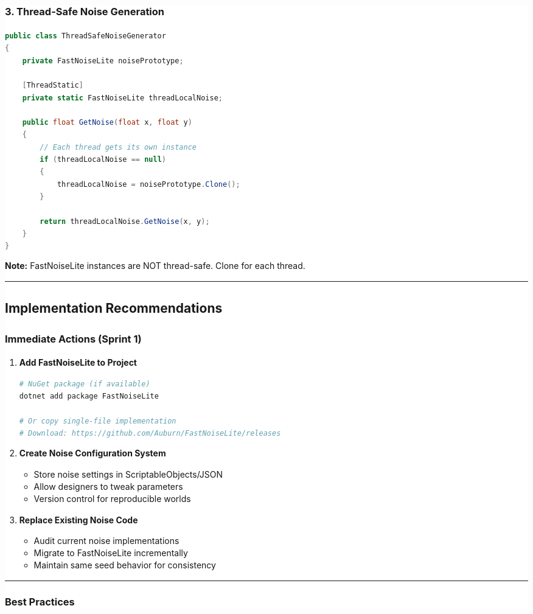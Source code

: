 
### 3. Thread-Safe Noise Generation

```csharp
public class ThreadSafeNoiseGenerator
{
    private FastNoiseLite noisePrototype;
    
    [ThreadStatic]
    private static FastNoiseLite threadLocalNoise;
    
    public float GetNoise(float x, float y)
    {
        // Each thread gets its own instance
        if (threadLocalNoise == null)
        {
            threadLocalNoise = noisePrototype.Clone();
        }
        
        return threadLocalNoise.GetNoise(x, y);
    }
}
```

**Note:** FastNoiseLite instances are NOT thread-safe. Clone for each thread.

---

## Implementation Recommendations

### Immediate Actions (Sprint 1)

1. **Add FastNoiseLite to Project**
   ```bash
   # NuGet package (if available)
   dotnet add package FastNoiseLite
   
   # Or copy single-file implementation
   # Download: https://github.com/Auburn/FastNoiseLite/releases
   ```

2. **Create Noise Configuration System**
   - Store noise settings in ScriptableObjects/JSON
   - Allow designers to tweak parameters
   - Version control for reproducible worlds

3. **Replace Existing Noise Code**
   - Audit current noise implementations
   - Migrate to FastNoiseLite incrementally
   - Maintain same seed behavior for consistency

---

### Best Practices
